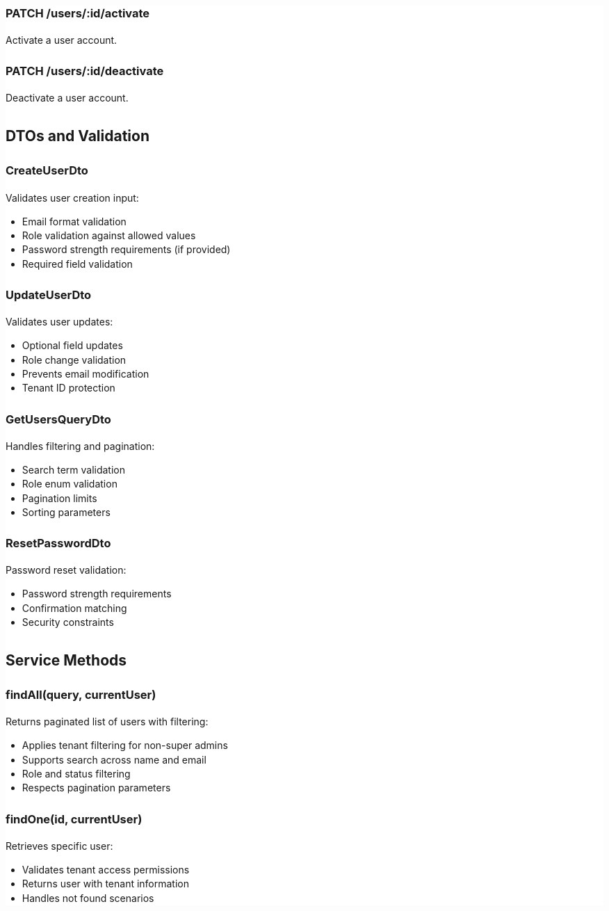 ### PATCH /users/:id/activate
Activate a user account.

### PATCH /users/:id/deactivate  
Deactivate a user account.

## DTOs and Validation

### CreateUserDto
Validates user creation input:
- Email format validation
- Role validation against allowed values
- Password strength requirements (if provided)
- Required field validation

### UpdateUserDto
Validates user updates:
- Optional field updates
- Role change validation
- Prevents email modification
- Tenant ID protection

### GetUsersQueryDto
Handles filtering and pagination:
- Search term validation
- Role enum validation
- Pagination limits
- Sorting parameters

### ResetPasswordDto
Password reset validation:
- Password strength requirements
- Confirmation matching
- Security constraints

## Service Methods

### findAll(query, currentUser)
Returns paginated list of users with filtering:
- Applies tenant filtering for non-super admins
- Supports search across name and email
- Role and status filtering
- Respects pagination parameters

### findOne(id, currentUser)
Retrieves specific user:
- Validates tenant access permissions
- Returns user with tenant information
- Handles not found scenarios
